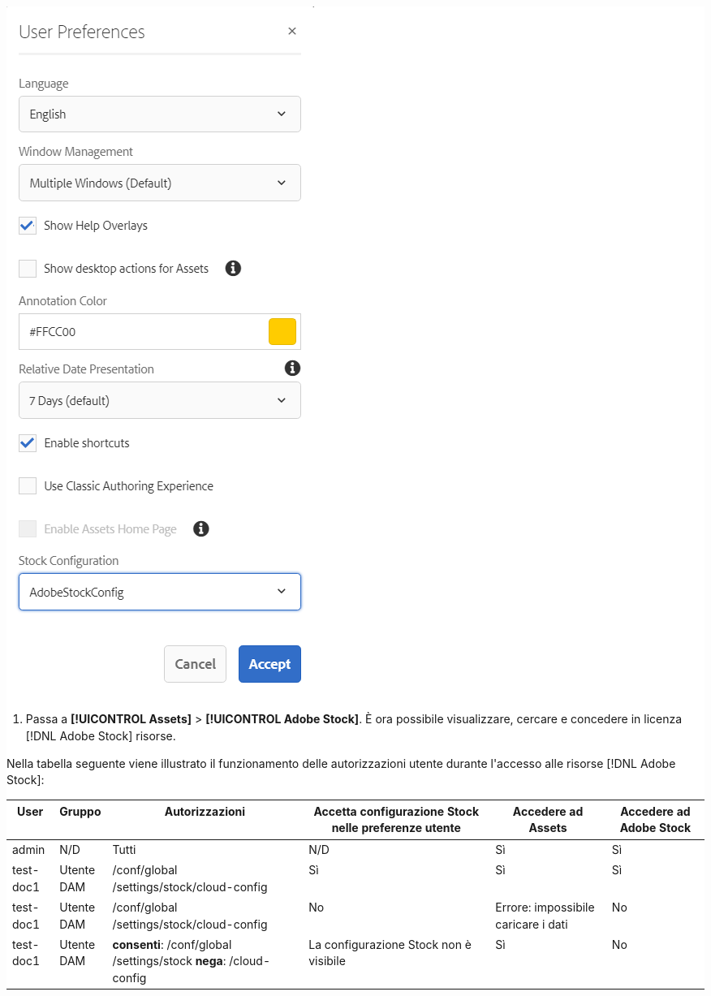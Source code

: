    ![preferenze utente](assets/aem-stock-preferences.png)

1. Passa a **[!UICONTROL Assets]** > **[!UICONTROL Adobe Stock]**. È ora possibile visualizzare, cercare e concedere in licenza [!DNL Adobe Stock] risorse.

Nella tabella seguente viene illustrato il funzionamento delle autorizzazioni utente durante l&#39;accesso alle risorse [!DNL Adobe Stock]:

| User | Gruppo | Autorizzazioni | Accetta configurazione Stock nelle preferenze utente | Accedere ad Assets | Accedere ad Adobe Stock |
| --- | --- | --- | --- | --- | --- |
| admin | N/D | Tutti | N/D | Sì | Sì |
| test-doc1 | Utente DAM | /conf/global /settings/stock/cloud-config | Sì | Sì | Sì |
| test-doc1 | Utente DAM | /conf/global /settings/stock/cloud-config | No | Errore: impossibile caricare i dati | No |
| test-doc1 | Utente DAM | **consenti**: /conf/global /settings/stock     **nega**: /cloud-config | La configurazione Stock non è visibile | Sì | No |
